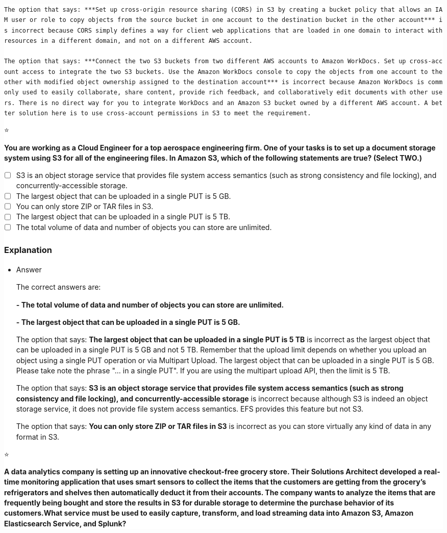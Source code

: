     The option that says: ***Set up cross-origin resource sharing (CORS) in S3 by creating a bucket policy that allows an IAM user or role to copy objects from the source bucket in one account to the destination bucket in the other account*** is incorrect because CORS simply defines a way for client web applications that are loaded in one domain to interact with resources in a different domain, and not on a different AWS account.

    The option that says: ***Connect the two S3 buckets from two different AWS accounts to Amazon WorkDocs. Set up cross-account access to integrate the two S3 buckets. Use the Amazon WorkDocs console to copy the objects from one account to the other with modified object ownership assigned to the destination account*** is incorrect because Amazon WorkDocs is commonly used to easily collaborate, share content, provide rich feedback, and collaboratively edit documents with other users. There is no direct way for you to integrate WorkDocs and an Amazon S3 bucket owned by a different AWS account. A better solution here is to use cross-account permissions in S3 to meet the requirement.

⭐️

**You are working as a Cloud Engineer for a top aerospace engineering firm. One of your tasks is to set up a document storage system using S3 for all of the engineering files. In Amazon S3, which of the following statements are true? (Select TWO.)**

- [ ]  ​S3 is an object storage service that provides file system access semantics (such as strong consistency and file locking), and concurrently-accessible storage.
- [ ]  ​The largest object that can be uploaded in a single PUT is 5 GB.
- [ ]  ​You can only store ZIP or TAR files in S3.
- [ ]  ​The largest object that can be uploaded in a single PUT is 5 TB.
- [ ]  ​The total volume of data and number of objects you can store are unlimited.

### **Explanation**

- Answer

    The correct answers are:

    **- The total volume of data and number of objects you can store are unlimited.**

    **- The largest object that can be uploaded in a single PUT is 5 GB.**

    The option that says: **The largest object that can be uploaded in a single PUT is 5 TB** is incorrect as the largest object that can be uploaded in a single PUT is 5 GB and not 5 TB. Remember that the upload limit depends on whether you upload an object using a single PUT operation or via Multipart Upload. The largest object that can be uploaded in a single PUT is 5 GB. Please take note the phrase "... in a single PUT". If you are using the multipart upload API, then the limit is 5 TB.

    The option that says: **S3 is an object storage service that provides file system access semantics (such as strong consistency and file locking), and concurrently-accessible storage** is incorrect because although S3 is indeed an object storage service, it does not provide file system access semantics. EFS provides this feature but not S3.

    The option that says: **You can only store ZIP or TAR files in S3** is incorrect as you can store virtually any kind of data in any format in S3.

⭐️

**A data analytics company is setting up an innovative checkout-free grocery store. Their Solutions Architect developed a real-time monitoring application that uses smart sensors to collect the items that the customers are getting from the grocery’s refrigerators and shelves then automatically deduct it from their accounts. The company wants to analyze the items that are frequently being bought and store the results in S3 for durable storage to determine the purchase behavior of its customers.What service must be used to easily capture, transform, and load streaming data into Amazon S3, Amazon Elasticsearch Service, and Splunk?**

